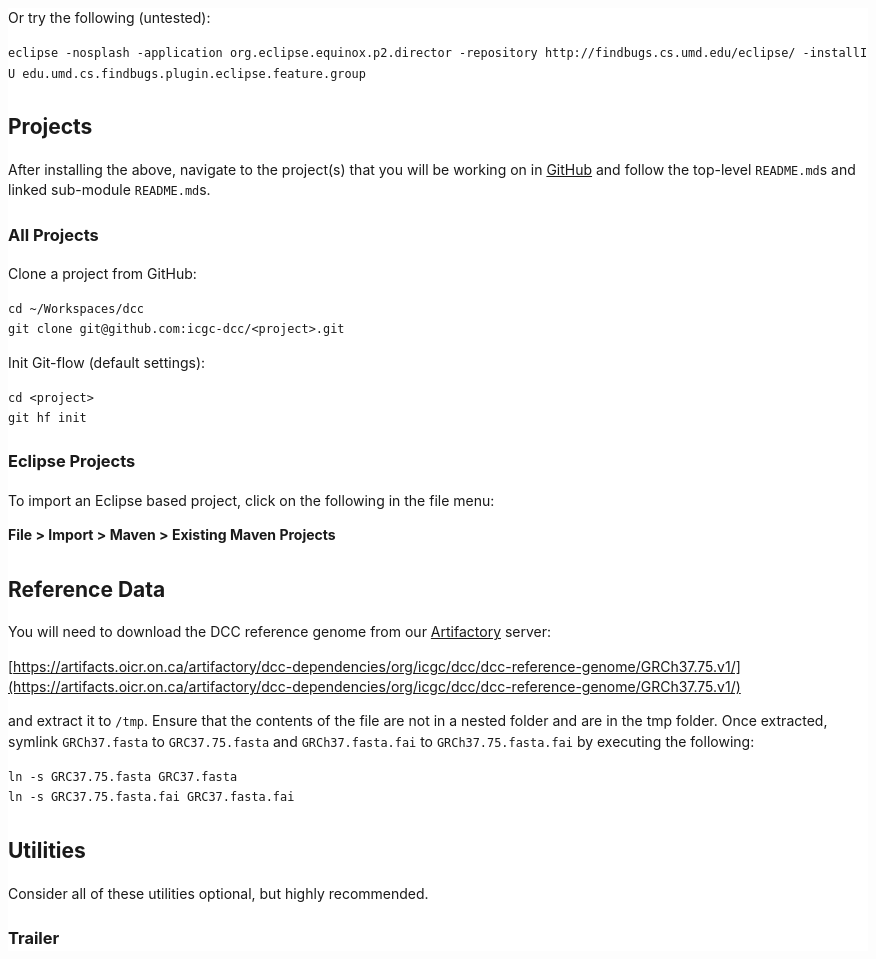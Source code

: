 Or try the following (untested):

```shell
eclipse -nosplash -application org.eclipse.equinox.p2.director -repository http://findbugs.cs.umd.edu/eclipse/ -installIU edu.umd.cs.findbugs.plugin.eclipse.feature.group
```

## Projects

After installing the above, navigate to the project(s) that you will be working on in [GitHub](https://github.com/icgc-dcc) and follow the top-level `README.md`s and linked sub-module `README.md`s.

### All Projects

Clone a project from GitHub:  

```shell
cd ~/Workspaces/dcc
git clone git@github.com:icgc-dcc/<project>.git
```

Init Git-flow (default settings):  

```shell
cd <project>
git hf init
```

### Eclipse Projects

To import an Eclipse based project, click on the following in the file menu:

**File > Import > Maven > Existing Maven Projects**

## Reference Data

You will need to download the DCC reference genome from our [Artifactory](https://artifacts.oicr.on.ca/artifactory) server: 

[https://artifacts.oicr.on.ca/artifactory/dcc-dependencies/org/icgc/dcc/dcc-reference-genome/GRCh37.75.v1/](https://artifacts.oicr.on.ca/artifactory/dcc-dependencies/org/icgc/dcc/dcc-reference-genome/GRCh37.75.v1/)

and extract it to `/tmp`. Ensure that the contents of the file are not in a nested folder and are in the tmp folder. Once extracted, symlink `GRCh37.fasta` to `GRC37.75.fasta` and `GRCh37.fasta.fai` to `GRCh37.75.fasta.fai` by executing the following:

```shell
ln -s GRC37.75.fasta GRC37.fasta
ln -s GRC37.75.fasta.fai GRC37.fasta.fai
```

## Utilities

Consider all of these utilities optional, but highly recommended.

### Trailer
